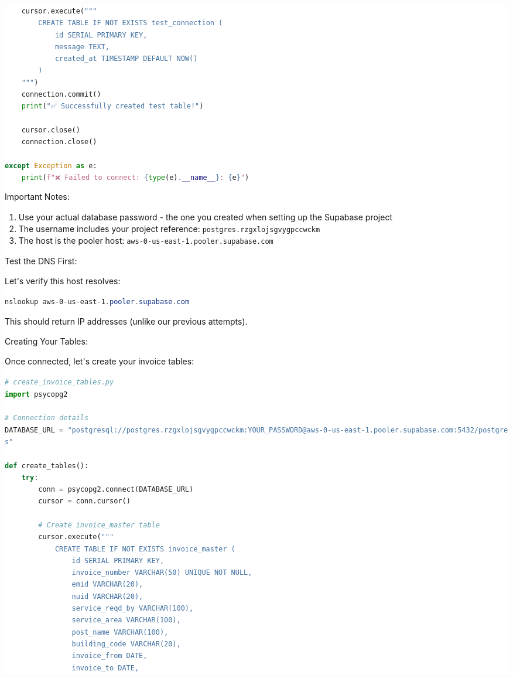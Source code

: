 ```python
    cursor.execute("""
        CREATE TABLE IF NOT EXISTS test_connection (
            id SERIAL PRIMARY KEY,
            message TEXT,
            created_at TIMESTAMP DEFAULT NOW()
        )
    """)
    connection.commit()
    print("✅ Successfully created test table!")
    
    cursor.close()
    connection.close()
    
except Exception as e:
    print(f"❌ Failed to connect: {type(e).__name__}: {e}")
```


Important Notes:


1. Use your actual database password - the one you created when setting up the Supabase project
2. The username includes your project reference: `postgres.rzgxlojsgvygpccwckm`
3. The host is the pooler host: `aws-0-us-east-1.pooler.supabase.com`


Test the DNS First:


Let's verify this host resolves:


```powershell
nslookup aws-0-us-east-1.pooler.supabase.com
```


This should return IP addresses (unlike our previous attempts).


Creating Your Tables:


Once connected, let's create your invoice tables:


```python
# create_invoice_tables.py
import psycopg2

# Connection details
DATABASE_URL = "postgresql://postgres.rzgxlojsgvygpccwckm:YOUR_PASSWORD@aws-0-us-east-1.pooler.supabase.com:5432/postgres"

def create_tables():
    try:
        conn = psycopg2.connect(DATABASE_URL)
        cursor = conn.cursor()
        
        # Create invoice_master table
        cursor.execute("""
            CREATE TABLE IF NOT EXISTS invoice_master (
                id SERIAL PRIMARY KEY,
                invoice_number VARCHAR(50) UNIQUE NOT NULL,
                emid VARCHAR(20),
                nuid VARCHAR(20),
                service_reqd_by VARCHAR(100),
                service_area VARCHAR(100),
                post_name VARCHAR(100),
                building_code VARCHAR(20),
                invoice_from DATE,
                invoice_to DATE,
```